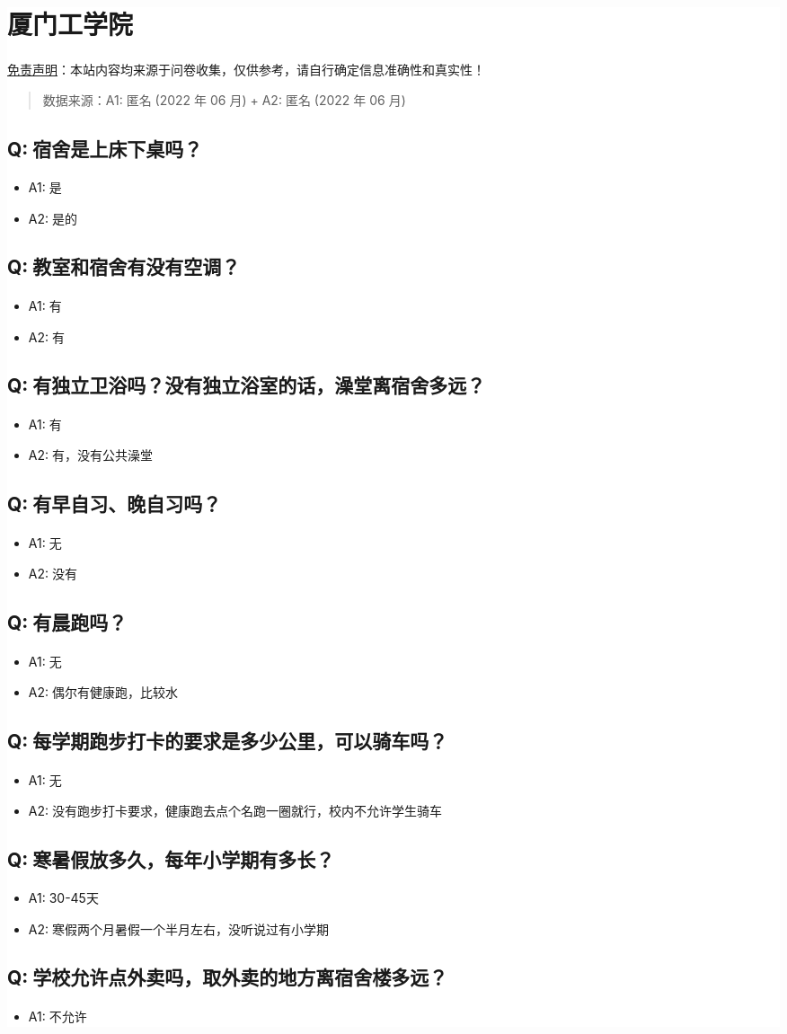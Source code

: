 # 厦门工学院

[免责声明](https://colleges.chat/#_3)：本站内容均来源于问卷收集，仅供参考，请自行确定信息准确性和真实性！

> 数据来源：A1: 匿名 (2022 年 06 月) + A2: 匿名 (2022 年 06 月)

## Q: 宿舍是上床下桌吗？

- A1: 是

- A2: 是的

## Q: 教室和宿舍有没有空调？

- A1: 有

- A2: 有

## Q: 有独立卫浴吗？没有独立浴室的话，澡堂离宿舍多远？

- A1: 有

- A2: 有，没有公共澡堂

## Q: 有早自习、晚自习吗？

- A1: 无

- A2: 没有

## Q: 有晨跑吗？

- A1: 无

- A2: 偶尔有健康跑，比较水

## Q: 每学期跑步打卡的要求是多少公里，可以骑车吗？

- A1: 无

- A2: 没有跑步打卡要求，健康跑去点个名跑一圈就行，校内不允许学生骑车

## Q: 寒暑假放多久，每年小学期有多长？

- A1: 30-45天

- A2: 寒假两个月暑假一个半月左右，没听说过有小学期

## Q: 学校允许点外卖吗，取外卖的地方离宿舍楼多远？

- A1: 不允许
